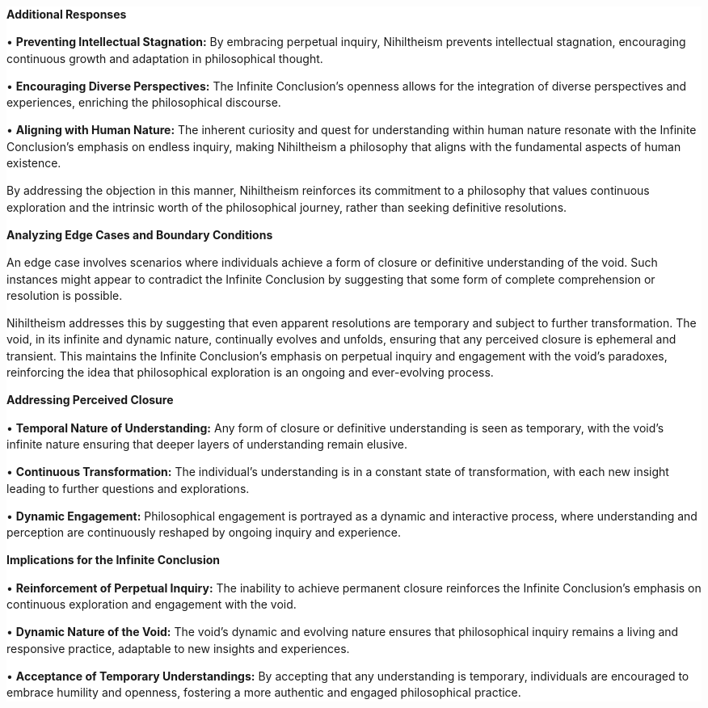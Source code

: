   

**Additional Responses**

• **Preventing Intellectual Stagnation:** By embracing perpetual inquiry, Nihiltheism prevents intellectual stagnation, encouraging continuous growth and adaptation in philosophical thought.

• **Encouraging Diverse Perspectives:** The Infinite Conclusion’s openness allows for the integration of diverse perspectives and experiences, enriching the philosophical discourse.

• **Aligning with Human Nature:** The inherent curiosity and quest for understanding within human nature resonate with the Infinite Conclusion’s emphasis on endless inquiry, making Nihiltheism a philosophy that aligns with the fundamental aspects of human existence.

  

By addressing the objection in this manner, Nihiltheism reinforces its commitment to a philosophy that values continuous exploration and the intrinsic worth of the philosophical journey, rather than seeking definitive resolutions.

  

**Analyzing Edge Cases and Boundary Conditions**

  

An edge case involves scenarios where individuals achieve a form of closure or definitive understanding of the void. Such instances might appear to contradict the Infinite Conclusion by suggesting that some form of complete comprehension or resolution is possible.

  

Nihiltheism addresses this by suggesting that even apparent resolutions are temporary and subject to further transformation. The void, in its infinite and dynamic nature, continually evolves and unfolds, ensuring that any perceived closure is ephemeral and transient. This maintains the Infinite Conclusion’s emphasis on perpetual inquiry and engagement with the void’s paradoxes, reinforcing the idea that philosophical exploration is an ongoing and ever-evolving process.

  

**Addressing Perceived Closure**

• **Temporal Nature of Understanding:** Any form of closure or definitive understanding is seen as temporary, with the void’s infinite nature ensuring that deeper layers of understanding remain elusive.

• **Continuous Transformation:** The individual’s understanding is in a constant state of transformation, with each new insight leading to further questions and explorations.

• **Dynamic Engagement:** Philosophical engagement is portrayed as a dynamic and interactive process, where understanding and perception are continuously reshaped by ongoing inquiry and experience.

  

**Implications for the Infinite Conclusion**

• **Reinforcement of Perpetual Inquiry:** The inability to achieve permanent closure reinforces the Infinite Conclusion’s emphasis on continuous exploration and engagement with the void.

• **Dynamic Nature of the Void:** The void’s dynamic and evolving nature ensures that philosophical inquiry remains a living and responsive practice, adaptable to new insights and experiences.

• **Acceptance of Temporary Understandings:** By accepting that any understanding is temporary, individuals are encouraged to embrace humility and openness, fostering a more authentic and engaged philosophical practice.
